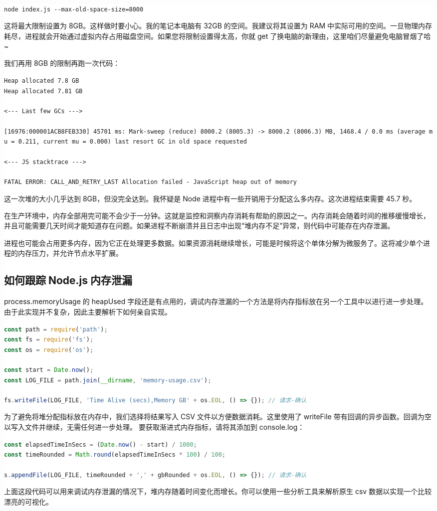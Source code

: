 ```shell
node index.js --max-old-space-size=8000
```

这将最大限制设置为 8GB。这样做时要小心。我的笔记本电脑有 32GB 的空间。我建议将其设置为 RAM 中实际可用的空间。一旦物理内存耗尽，进程就会开始通过虚拟内存占用磁盘空间。如果您将限制设置得太高，你就 get 了换电脑的新理由，这里咱们尽量避免电脑冒烟了哈~

我们再用 8GB 的限制再跑一次代码：

```log
Heap allocated 7.8 GB
Heap allocated 7.81 GB

<--- Last few GCs --->

[16976:000001ACB8FEB330] 45701 ms: Mark-sweep (reduce) 8000.2 (8005.3) -> 8000.2 (8006.3) MB, 1468.4 / 0.0 ms (average mu = 0.211, current mu = 0.000) last resort GC in old space requested

<--- JS stacktrace --->

FATAL ERROR: CALL_AND_RETRY_LAST Allocation failed - JavaScript heap out of memory
```

这一次堆的大小几乎达到 8GB，但没完全达到。我怀疑是 Node 进程中有一些开销用于分配这么多内存。这次进程结束需要 45.7 秒。

在生产环境中，内存全部用完可能不会少于一分钟。这就是监控和洞察内存消耗有帮助的原因之一。内存消耗会随着时间的推移缓慢增长，并且可能需要几天时间才能知道存在问题。如果进程不断崩溃并且日志中出现“堆内存不足”异常，则代码中可能存在内存泄漏。

进程也可能会占用更多内存，因为它正在处理更多数据。如果资源消耗继续增长，可能是时候将这个单体分解为微服务了。这将减少单个进程的内存压力，并允许节点水平扩展。

## 如何跟踪 Node.js 内存泄漏

process.memoryUsage 的 heapUsed 字段还是有点用的，调试内存泄漏的一个方法是将内存指标放在另一个工具中以进行进一步处理。由于此实现并不复杂，因此主要解析下如何亲自实现。

```js
const path = require('path');
const fs = require('fs');
const os = require('os');

const start = Date.now();
const LOG_FILE = path.join(__dirname, 'memory-usage.csv');

fs.writeFile(LOG_FILE, 'Time Alive (secs),Memory GB' + os.EOL, () => {}); // 请求-确认
```

为了避免将堆分配指标放在内存中，我们选择将结果写入 CSV 文件以方便数据消耗。这里使用了 writeFile 带有回调的异步函数。回调为空以写入文件并继续，无需任何进一步处理。 要获取渐进式内存指标，请将其添加到 console.log：

```js
const elapsedTimeInSecs = (Date.now() - start) / 1000;
const timeRounded = Math.round(elapsedTimeInSecs * 100) / 100;

s.appendFile(LOG_FILE, timeRounded + ',' + gbRounded + os.EOL, () => {}); // 请求-确认
```

上面这段代码可以用来调试内存泄漏的情况下，堆内存随着时间变化而增长。你可以使用一些分析工具来解析原生 csv 数据以实现一个比较漂亮的可视化。
